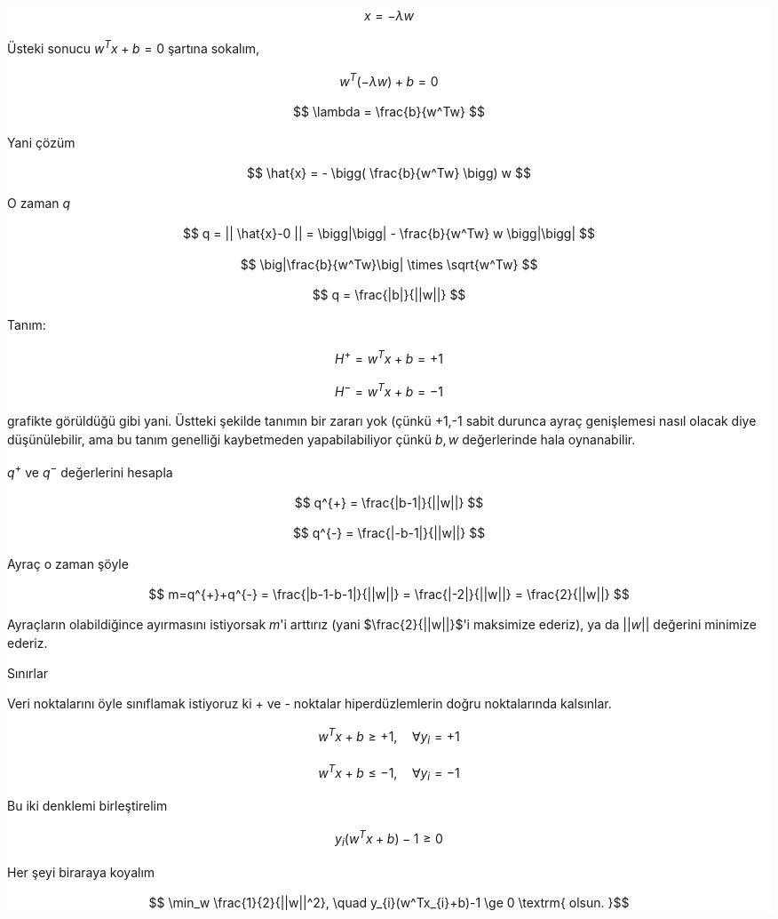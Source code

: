 $$ x = -\lambda w $$

Üsteki sonucu $w^T x+b=0$ şartına sokalım,

$$ w^T(-\lambda w) + b = 0 $$

$$ \lambda = \frac{b}{w^Tw} $$

Yani çözüm

$$ \hat{x} = - \bigg( \frac{b}{w^Tw}  \bigg) w $$

O zaman $q$

$$ q = || \hat{x}-0 || = \bigg|\bigg| -  \frac{b}{w^Tw} w \bigg|\bigg|  $$

$$ \big|\frac{b}{w^Tw}\big| \times \sqrt{w^Tw}  $$

$$ q = \frac{|b|}{||w||} $$

Tanım:

$$ H^{+} = w^{T}x + b=+1 $$

$$ H^{-} = w^{T}x + b=-1 $$

grafikte görüldüğü gibi yani. Üstteki şekilde tanımın bir zararı yok (çünkü
+1,-1 sabit durunca ayraç genişlemesi nasıl olacak diye düşünülebilir, ama bu
tanım genelliği kaybetmeden yapabilabiliyor çünkü $b,w$ değerlerinde hala
oynanabilir.

$q^{+}$ ve $q^{-}$ değerlerini hesapla

$$ q^{+} = \frac{|b-1|}{||w||} $$

$$ q^{-} = \frac{|-b-1|}{||w||} $$

Ayraç o zaman şöyle 

$$ m=q^{+}+q^{-} =
\frac{|b-1-b-1|}{||w||} = \frac{|-2|}{||w||} = \frac{2}{||w||} $$

Ayraçların olabildiğince ayırmasını istiyorsak $m$'i arttırız (yani
$\frac{2}{||w||}$'i maksimize ederiz), ya da $||w||$ değerini minimize
ederiz. 

Sınırlar

Veri noktalarını öyle sınıflamak istiyoruz ki + ve - noktalar
hiperdüzlemlerin doğru noktalarında kalsınlar. 

$$ w^{T}x+b \geq +1, \quad \forall y_{i}=+1   $$

$$ w^{T}x+b \leq -1, \quad \forall y_{i}=-1  $$

Bu iki denklemi birleştirelim

$$ y_{i}(w^{T}x+b)-1 \geq 0  $$

Her şeyi biraraya koyalım

$$ \min_w \frac{1}{2}{||w||^2}, \quad y_{i}(w^Tx_{i}+b)-1 \ge 0
\textrm{ olsun. }$$
